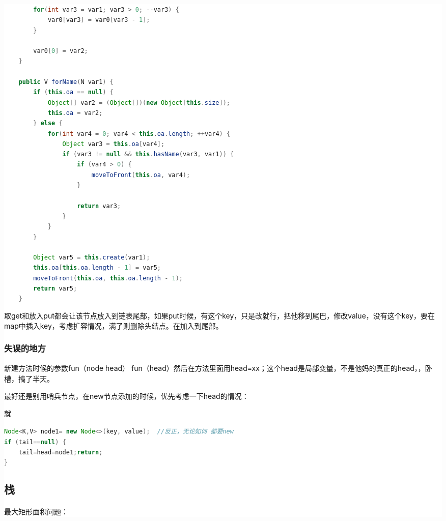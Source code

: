 ```java
        for(int var3 = var1; var3 > 0; --var3) {
            var0[var3] = var0[var3 - 1];
        }

        var0[0] = var2;
    }

    public V forName(N var1) {
        if (this.oa == null) {
            Object[] var2 = (Object[])(new Object[this.size]);
            this.oa = var2;
        } else {
            for(int var4 = 0; var4 < this.oa.length; ++var4) {
                Object var3 = this.oa[var4];
                if (var3 != null && this.hasName(var3, var1)) {
                    if (var4 > 0) {
                        moveToFront(this.oa, var4);
                    }

                    return var3;
                }
            }
        }

        Object var5 = this.create(var1);
        this.oa[this.oa.length - 1] = var5;
        moveToFront(this.oa, this.oa.length - 1);
        return var5;
    }
```

取get和放入put都会让该节点放入到链表尾部，如果put时候，有这个key，只是改就行，把他移到尾巴，修改value，没有这个key，要在map中插入key，考虑扩容情况，满了则删除头结点。在加入到尾部。

### 失误的地方

新建方法时候的参数fun（node head）      fun（head）然后在方法里面用head=xx；这个head是局部变量，不是他妈的真正的head，，卧槽，搞了半天。

最好还是别用哨兵节点，在new节点添加的时候，优先考虑一下head的情况：

就 

```java
Node<K,V> node1= new Node<>(key, value);  //反正，无论如何 都要new
if (tail==null) {
    tail=head=node1;return;
}
```

## 栈

最大矩形面积问题：
